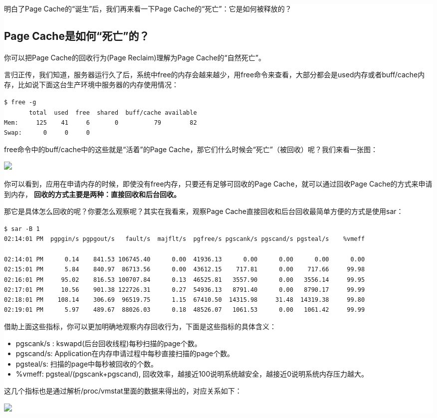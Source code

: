明白了Page Cache的“诞生”后，我们再来看一下Page Cache的“死亡”：它是如何被释放的？

## Page Cache是如何“死亡”的？

你可以把Page Cache的回收行为(Page Reclaim)理解为Page Cache的“自然死亡”。

言归正传，我们知道，服务器运行久了后，系统中free的内存会越来越少，用free命令来查看，大部分都会是used内存或者buff/cache内存，比如说下面这台生产环境中服务器的内存使用情况：

```
$ free -g
       total  used  free  shared  buff/cache available
Mem:     125    41     6       0          79        82
Swap:      0     0     0

```

free命令中的buff/cache中的这些就是“活着”的Page Cache，那它们什么时候会“死亡”（被回收）呢？我们来看一张图：

![](https://static001.geekbang.org/resource/image/1d/bb/1d430c93e397e23d67d12e28827c4bbb.jpg?wh=3658*2138)

你可以看到，应用在申请内存的时候，即使没有free内存，只要还有足够可回收的Page Cache，就可以通过回收Page Cache的方式来申请到内存， **回收的方式主要是两种：直接回收和后台回收。**

那它是具体怎么回收的呢？你要怎么观察呢？其实在我看来，观察Page Cache直接回收和后台回收最简单方便的方式是使用sar：

```
$ sar -B 1
02:14:01 PM  pgpgin/s pgpgout/s   fault/s  majflt/s  pgfree/s pgscank/s pgscand/s pgsteal/s    %vmeff

02:14:01 PM      0.14    841.53 106745.40      0.00  41936.13      0.00      0.00      0.00      0.00
02:15:01 PM      5.84    840.97  86713.56      0.00  43612.15    717.81      0.00    717.66     99.98
02:16:01 PM     95.02    816.53 100707.84      0.13  46525.81   3557.90      0.00   3556.14     99.95
02:17:01 PM     10.56    901.38 122726.31      0.27  54936.13   8791.40      0.00   8790.17     99.99
02:18:01 PM    108.14    306.69  96519.75      1.15  67410.50  14315.98     31.48  14319.38     99.80
02:19:01 PM      5.97    489.67  88026.03      0.18  48526.07   1061.53      0.00   1061.42     99.99

```

借助上面这些指标，你可以更加明确地观察内存回收行为，下面是这些指标的具体含义：

- pgscank/s : kswapd(后台回收线程)每秒扫描的page个数。
- pgscand/s: Application在内存申请过程中每秒直接扫描的page个数。
- pgsteal/s: 扫描的page中每秒被回收的个数。
- %vmeff: pgsteal/(pgscank+pgscand), 回收效率，越接近100说明系统越安全，越接近0说明系统内存压力越大。

这几个指标也是通过解析/proc/vmstat里面的数据来得出的，对应关系如下：

![](https://static001.geekbang.org/resource/image/46/aa/4604ec0da3f87ec003317fb3337fa9aa.jpg?wh=2619*1616)
